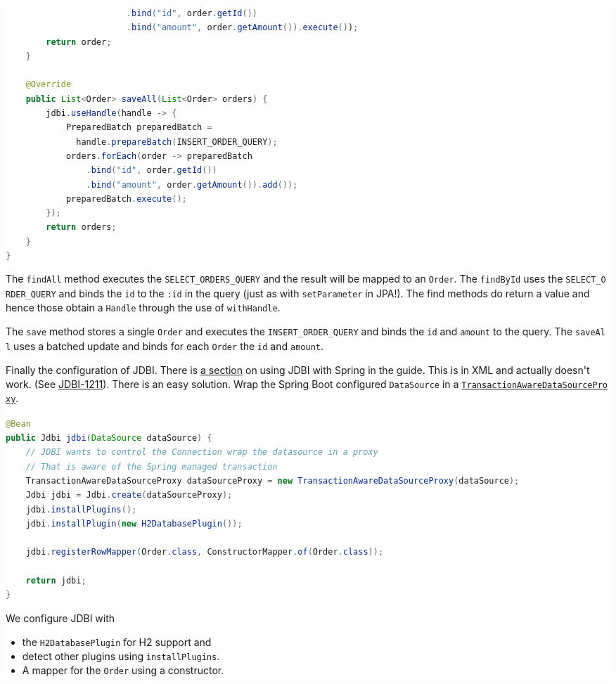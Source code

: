 ```java
                        .bind("id", order.getId())
                        .bind("amount", order.getAmount()).execute());
        return order;
    }

    @Override
    public List<Order> saveAll(List<Order> orders) {
        jdbi.useHandle(handle -> {
            PreparedBatch preparedBatch =
              handle.prepareBatch(INSERT_ORDER_QUERY);
            orders.forEach(order -> preparedBatch
                .bind("id", order.getId())
                .bind("amount", order.getAmount()).add());
            preparedBatch.execute();
        });
        return orders;
    }
}
```

The `findAll` method executes the `SELECT_ORDERS_QUERY` and the result will be mapped to an `Order`. The `findById` uses the `SELECT_ORDER_QUERY` and binds the `id` to the `:id` in the query (just as with `setParameter` in JPA!). The find methods do return a value and hence those obtain a `Handle` through the use of `withHandle`.

The `save` method stores a single `Order` and executes the `INSERT_ORDER_QUERY` and binds the `id` and `amount` to the query. The `saveAll` uses a batched update and binds for each `Order` the `id` and `amount`.

Finally the configuration of JDBI. There is [a section][3] on using JDBI with Spring in the guide. This is in XML and actually doesn't work. (See [JDBI-1211][4]). There is an easy solution. Wrap the Spring Boot configured `DataSource` in a [`TransactionAwareDataSourceProxy`][5].

```java
@Bean
public Jdbi jdbi(DataSource dataSource) {
    // JDBI wants to control the Connection wrap the datasource in a proxy
    // That is aware of the Spring managed transaction
    TransactionAwareDataSourceProxy dataSourceProxy = new TransactionAwareDataSourceProxy(dataSource);
    Jdbi jdbi = Jdbi.create(dataSourceProxy);
    jdbi.installPlugins();
    jdbi.installPlugin(new H2DatabasePlugin());

    jdbi.registerRowMapper(Order.class, ConstructorMapper.of(Order.class));

    return jdbi;
}
```

We configure JDBI with
- the `H2DatabasePlugin` for H2 support and
- detect other plugins using `installPlugins`.
- A mapper for the `Order` using a constructor.


[1]: http://jdbi.org/apidocs/org/jdbi/v3/core/Jdbi.html
[2]: http://jdbi.org/apidocs/org/jdbi/v3/core/Handle.html
[3]: http://jdbi.org/#_spring
[4]: https://github.com/jdbi/jdbi/issues/1211
[5]: https://docs.spring.io/spring-framework/docs/current/javadoc-api/org/springframework/jdbc/datasource/TransactionAwareDataSourceProxy.html